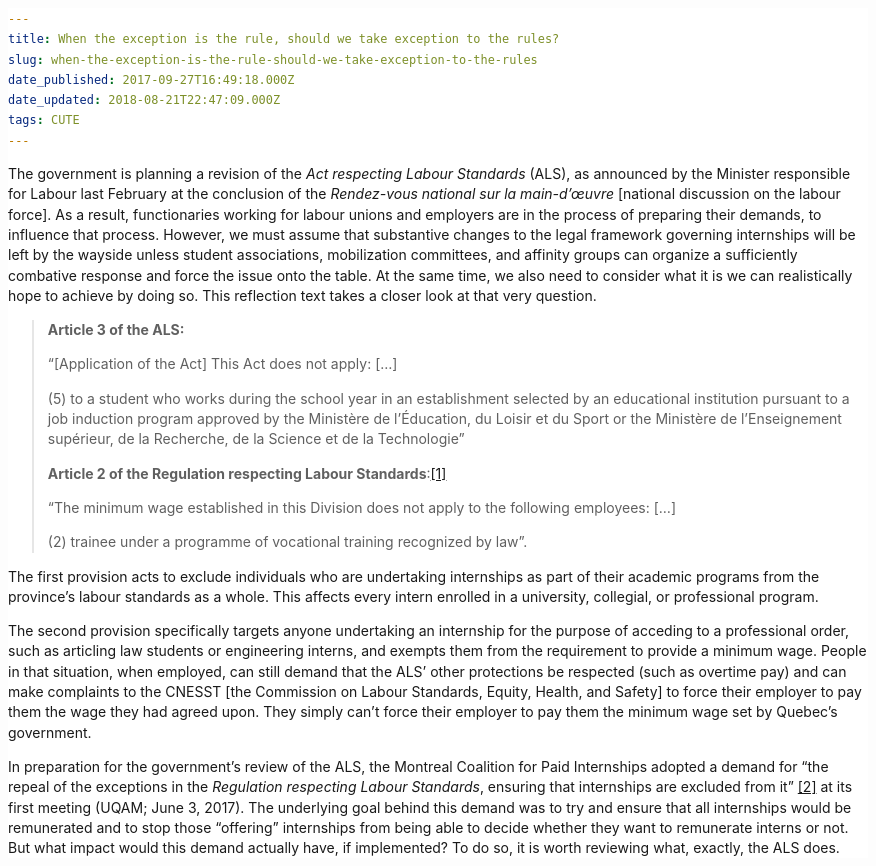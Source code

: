 ```yaml
---
title: When the exception is the rule, should we take exception to the rules?
slug: when-the-exception-is-the-rule-should-we-take-exception-to-the-rules
date_published: 2017-09-27T16:49:18.000Z
date_updated: 2018-08-21T22:47:09.000Z
tags: CUTE
---
```


The government is planning a revision of the *Act respecting Labour Standards* (ALS), as announced by the Minister responsible for Labour last February at the conclusion of the *Rendez-vous national sur la main-d’œuvre* [national discussion on the labour force]. As a result, functionaries working for labour unions and employers are in the process of preparing their demands, to influence that process. However, we must assume that substantive changes to the legal framework governing internships will be left by the wayside unless student associations, mobilization committees, and affinity groups can organize a sufficiently combative response and force the issue onto the table. At the same time, we also need to consider what it is we can realistically hope to achieve by doing so. This reflection text takes a closer look at that very question.

> **Article 3 of the ALS:**
> 
> “[Application of the Act] This Act does not apply: […]
> 
> (5) to a student who works during the school year in an establishment selected by an educational institution pursuant to a job induction program approved by the Ministère de l’Éducation, du Loisir et du Sport or the Ministère de l’Enseignement supérieur, de la Recherche, de la Science et de la Technologie”
> 
> **Article 2 of the Regulation respecting Labour Standards**:[[1]](#fn1)
> 
> “The minimum wage established in this Division does not apply to the following employees: […]
> 
> (2) trainee under a programme of vocational training recognized by law”.

The first provision acts to exclude individuals who are undertaking internships as part of their academic programs from the province’s labour standards as a whole. This affects every intern enrolled in a university, collegial, or professional program.

The second provision specifically targets anyone undertaking an internship for the purpose of acceding to a professional order, such as articling law students or engineering interns, and exempts them from the requirement to provide a minimum wage. People in that situation, when employed, can still demand that the ALS’ other protections be respected (such as overtime pay) and can make complaints to the CNESST [the Commission on Labour Standards, Equity, Health, and Safety] to force their employer to pay them the wage they had agreed upon. They simply can’t force their employer to pay them the minimum wage set by Quebec’s government.

In preparation for the government’s review of the ALS, the Montreal Coalition for Paid Internships adopted a demand for “the repeal of the exceptions in the *Regulation respecting Labour Standards*, ensuring that internships are excluded from it” [[2]](#fn2) at its first meeting (UQAM; June 3, 2017). The underlying goal behind this demand was to try and ensure that all internships would be remunerated and to stop those “offering” internships from being able to decide whether they want to remunerate interns or not. But what impact would this demand actually have, if implemented? To do so, it is worth reviewing what, exactly, the ALS does.
